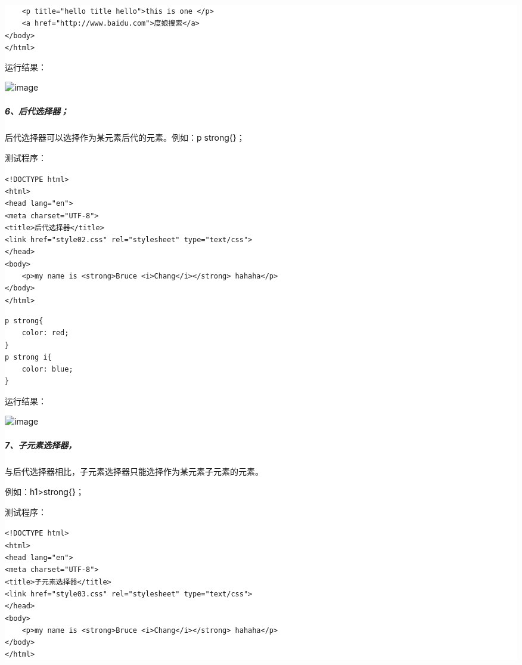 ```
    <p title="hello title hello">this is one </p>
    <a href="http://www.baidu.com">度娘搜索</a>
</body>
</html>
```

运行结果：

![image](http://p9.pstatp.com/large/102100063b36a8d46075)

##### 6、后代选择器；

后代选择器可以选择作为某元素后代的元素。例如：p strong{}；

测试程序：


```
<!DOCTYPE html>
<html>
<head lang="en">
<meta charset="UTF-8">
<title>后代选择器</title>
<link href="style02.css" rel="stylesheet" type="text/css">
</head>
<body>
    <p>my name is <strong>Bruce <i>Chang</i></strong> hahaha</p>
</body>
</html>
```


```
p strong{
    color: red;
}
p strong i{
    color: blue;
}
```

运行结果：

![image](http://p3.pstatp.com/large/10250004b675b9d35e63)

##### 7、子元素选择器，

与后代选择器相比，子元素选择器只能选择作为某元素子元素的元素。

例如：h1>strong{}；

测试程序：


```
<!DOCTYPE html>
<html>
<head lang="en">
<meta charset="UTF-8">
<title>子元素选择器</title>
<link href="style03.css" rel="stylesheet" type="text/css">
</head>
<body>
    <p>my name is <strong>Bruce <i>Chang</i></strong> hahaha</p>
</body>
</html>
```
